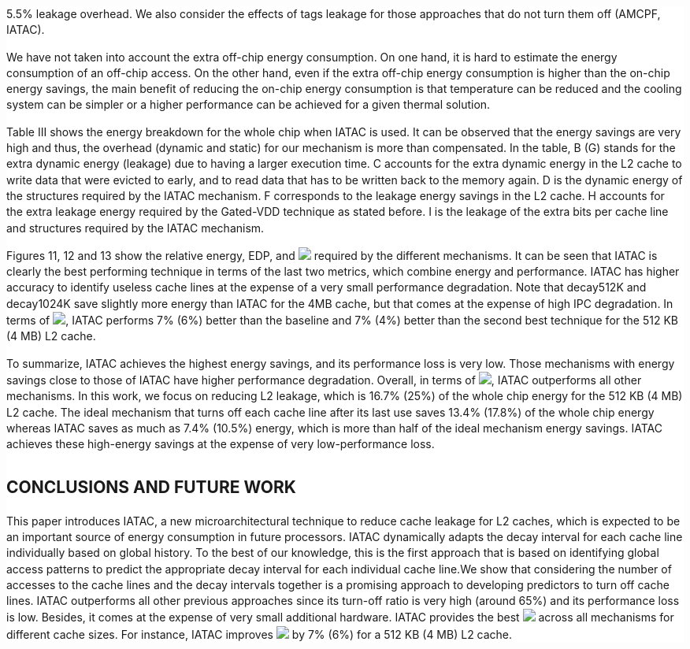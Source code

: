 5.5% leakage overhead. We also consider the effects of tags leakage for those approaches that do not turn them off (AMCPF, IATAC).

We have not taken into account the extra off-chip energy consumption.
On one hand, it is hard to estimate the energy consumption of an off-chip access.
On the other hand, even if the extra off-chip energy consumption is higher than the on-chip energy savings, the main benefit of reducing the on-chip energy consumption is that temperature can be reduced and the cooling system can be simpler or a higher performance can be achieved for a given thermal solution.

Table III shows the energy breakdown for the whole chip when IATAC is used.
It can be observed that the energy savings are very high and thus, the overhead (dynamic and static) for our mechanism is more than compensated.
In the table, B (G) stands for the extra dynamic energy (leakage) due to having a larger execution time.
C accounts for the extra dynamic energy in the L2 cache to write data that were evicted to early, and to read data that has to be written back to the memory again.
D is the dynamic energy of the structures required by the IATAC mechanism.
F corresponds to the leakage energy savings in the L2 cache.
H accounts for the extra leakage energy required by the Gated-VDD technique as stated before.
I is the leakage of the extra bits per cache line and structures required by the IATAC mechanism.

Figures 11, 12 and 13 show the relative energy, EDP, and <img src="https://render.githubusercontent.com/render/math?math=ED^2P"> required by the different mechanisms.
It can be seen that IATAC is clearly the best performing technique in terms of the last two metrics, which combine energy and performance.
IATAC has higher accuracy to identify useless cache lines at the expense of a very small performance degradation.
Note that decay512K and decay1024K save slightly more energy than IATAC for the 4MB cache, but that comes at the expense of high IPC degradation.
In terms of <img src="https://render.githubusercontent.com/render/math?math=ED^2P">, IATAC performs 7% (6%) better than the baseline and 7% (4%) better than the second best technique for the 512 KB (4 MB) L2 cache.

To summarize, IATAC achieves the highest energy savings, and its performance loss is very low.
Those mechanisms with energy savings close to those of IATAC have higher performance degradation.
Overall, in terms of <img src="https://render.githubusercontent.com/render/math?math=ED^2P">, IATAC outperforms all other mechanisms.
In this work, we focus on reducing L2 leakage, which is 16.7% (25%) of the whole chip energy for the 512 KB (4 MB) L2 cache.
The ideal mechanism that turns off each cache line after its last use saves 13.4% (17.8%) of the whole chip energy whereas IATAC saves as much as 7.4% (10.5%) energy, which is more than half of the ideal mechanism energy savings.
IATAC achieves these high-energy savings at the expense of very low-performance loss.

## CONCLUSIONS AND FUTURE WORK

This paper introduces IATAC, a new microarchitectural technique to reduce cache leakage for L2 caches, which is expected to be an important source of energy consumption in future processors.
IATAC dynamically adapts the decay interval for each cache line individually based on global history.
To the best of our knowledge, this is the first approach that is based on identifying global access patterns to predict the appropriate decay interval for each individual cache line.We show that considering the number of accesses to the cache lines and the decay intervals together is a promising approach to developing predictors to turn off cache lines.
IATAC outperforms all other previous approaches since its turn-off ratio is very high (around 65%) and its performance loss is low.
Besides, it comes at the expense of very small additional hardware.
IATAC provides the best <img src="https://render.githubusercontent.com/render/math?math=ED^2P"> across all mechanisms for different cache sizes.
For instance, IATAC improves <img src="https://render.githubusercontent.com/render/math?math=ED^2P"> by 7% (6%) for a 512 KB (4 MB) L2 cache.
